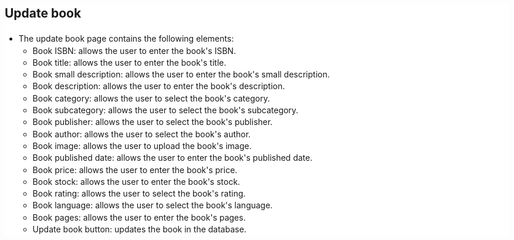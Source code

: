 ## Update book

- The update book page contains the following elements:
    - Book ISBN: allows the user to enter the book's ISBN.
    - Book title: allows the user to enter the book's title.
    - Book small description: allows the user to enter the book's small description.
    - Book description: allows the user to enter the book's description.
    - Book category: allows the user to select the book's category.
    - Book subcategory: allows the user to select the book's subcategory.
    - Book publisher: allows the user to select the book's publisher.
    - Book author: allows the user to select the book's author.
    - Book image: allows the user to upload the book's image.
    - Book published date: allows the user to enter the book's published date.
    - Book price: allows the user to enter the book's price.
    - Book stock: allows the user to enter the book's stock.
    - Book rating: allows the user to select the book's rating.
    - Book language: allows the user to select the book's language.
    - Book pages: allows the user to enter the book's pages.
    - Update book button: updates the book in the database.
